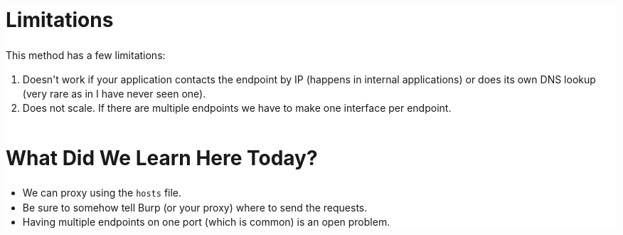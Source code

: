 # Limitations
This method has a few limitations:

1. Doesn't work if your application contacts the endpoint by IP (happens in
   internal applications) or does its own DNS lookup (very rare as in I have
   never seen one).
2. Does not scale. If there are multiple endpoints we have to make one interface
   per endpoint.

# What Did We Learn Here Today?

* We can proxy using the `hosts` file.
* Be sure to somehow tell Burp (or your proxy) where to send the requests.
* Having multiple endpoints on one port (which is common) is an open problem.
